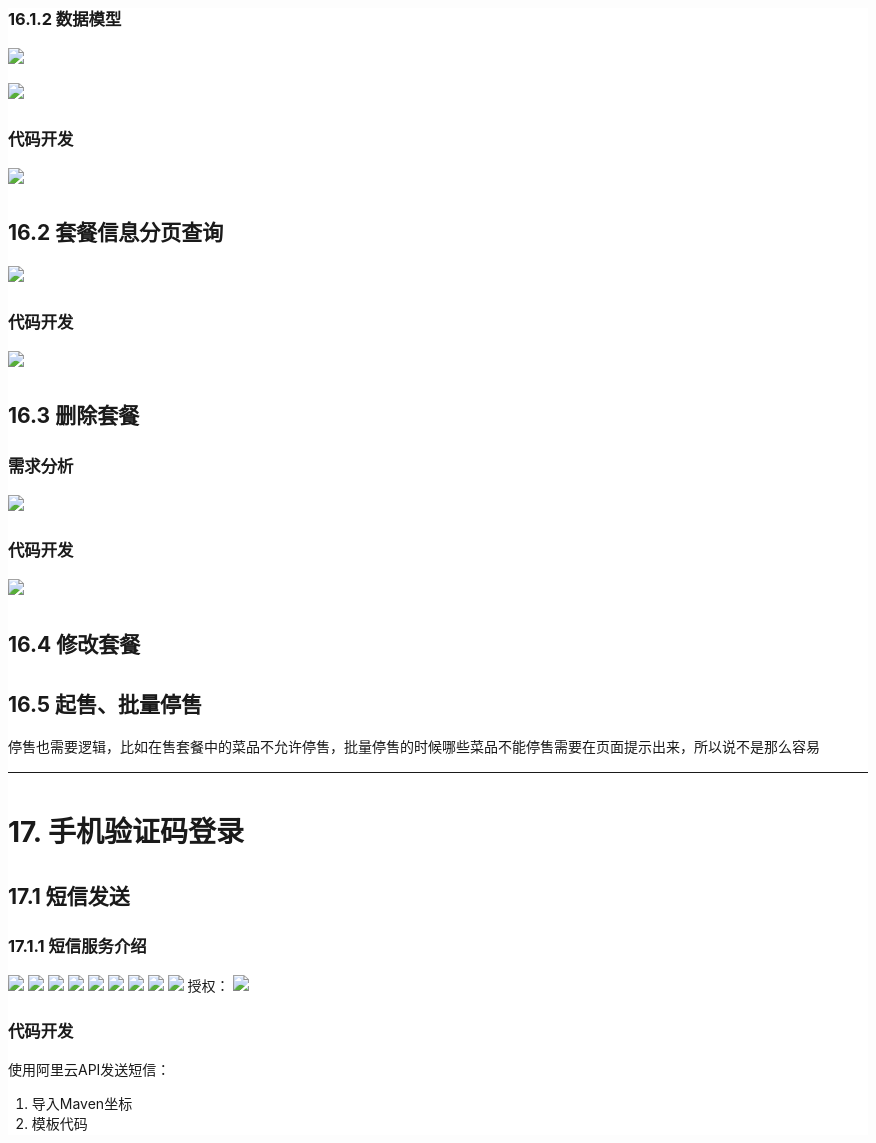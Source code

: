 ### 16.1.2 数据模型
![](https://image-1307616428.cos.ap-beijing.myqcloud.com/Obsidian/202303191019141.png)

![](https://image-1307616428.cos.ap-beijing.myqcloud.com/Obsidian/202303191019420.png)
### 代码开发
![](https://image-1307616428.cos.ap-beijing.myqcloud.com/Obsidian/202303191148295.png)

## 16.2 套餐信息分页查询
![](https://image-1307616428.cos.ap-beijing.myqcloud.com/Obsidian/202303191341871.png)
### 代码开发
![](https://image-1307616428.cos.ap-beijing.myqcloud.com/Obsidian/202303191405814.png)

## 16.3 删除套餐
### 需求分析

![](https://image-1307616428.cos.ap-beijing.myqcloud.com/Obsidian/202303191556146.png)
### 代码开发
![](https://image-1307616428.cos.ap-beijing.myqcloud.com/Obsidian/202303191600995.png)

## 16.4 修改套餐

## 16.5 起售、批量停售
停售也需要逻辑，比如在售套餐中的菜品不允许停售，批量停售的时候哪些菜品不能停售需要在页面提示出来，所以说不是那么容易


---
# 17. 手机验证码登录
## 17.1 短信发送
### 17.1.1 短信服务介绍
![](https://image-1307616428.cos.ap-beijing.myqcloud.com/Obsidian/202303191755198.png)
![](https://image-1307616428.cos.ap-beijing.myqcloud.com/Obsidian/202303191756207.png)
![](https://image-1307616428.cos.ap-beijing.myqcloud.com/Obsidian/202303191758854.png)
![](https://image-1307616428.cos.ap-beijing.myqcloud.com/Obsidian/202303191823037.png)
![](https://image-1307616428.cos.ap-beijing.myqcloud.com/Obsidian/202303191824243.png)
![](https://image-1307616428.cos.ap-beijing.myqcloud.com/Obsidian/202303191826141.png)
![](https://image-1307616428.cos.ap-beijing.myqcloud.com/Obsidian/202303191827964.png)
![](https://image-1307616428.cos.ap-beijing.myqcloud.com/Obsidian/202303191827170.png)
![](https://image-1307616428.cos.ap-beijing.myqcloud.com/Obsidian/202303191828577.png)
授权：
![](https://image-1307616428.cos.ap-beijing.myqcloud.com/Obsidian/202303191830748.png)
### 代码开发
使用阿里云API发送短信：
1. 导入Maven坐标
2. 模板代码